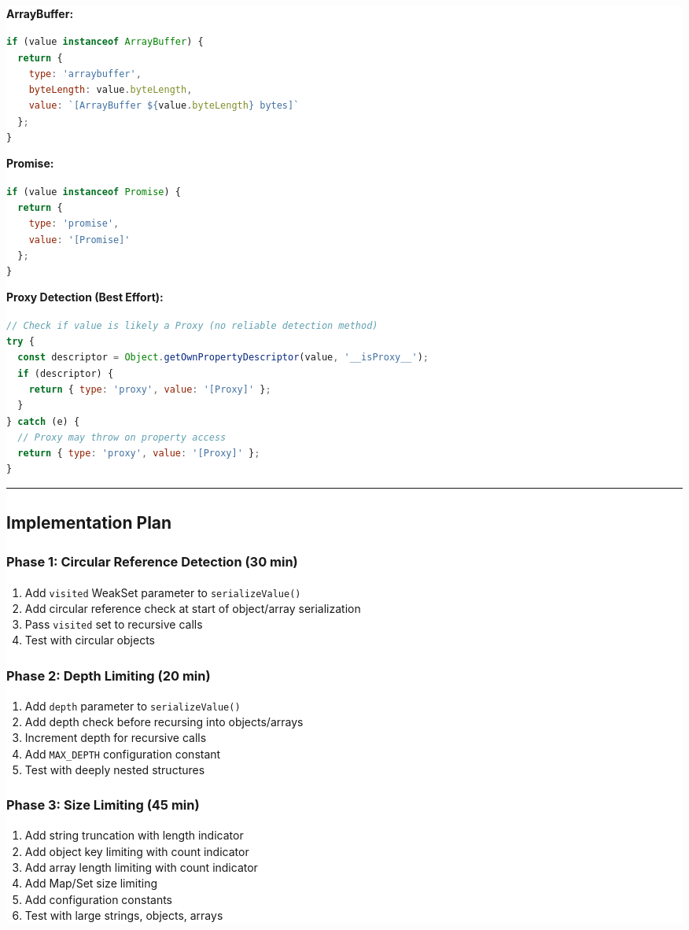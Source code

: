 **ArrayBuffer:**
```javascript
if (value instanceof ArrayBuffer) {
  return {
    type: 'arraybuffer',
    byteLength: value.byteLength,
    value: `[ArrayBuffer ${value.byteLength} bytes]`
  };
}
```

**Promise:**
```javascript
if (value instanceof Promise) {
  return {
    type: 'promise',
    value: '[Promise]'
  };
}
```

**Proxy Detection (Best Effort):**
```javascript
// Check if value is likely a Proxy (no reliable detection method)
try {
  const descriptor = Object.getOwnPropertyDescriptor(value, '__isProxy__');
  if (descriptor) {
    return { type: 'proxy', value: '[Proxy]' };
  }
} catch (e) {
  // Proxy may throw on property access
  return { type: 'proxy', value: '[Proxy]' };
}
```

---

## Implementation Plan

### Phase 1: Circular Reference Detection (30 min)
1. Add `visited` WeakSet parameter to `serializeValue()`
2. Add circular reference check at start of object/array serialization
3. Pass `visited` set to recursive calls
4. Test with circular objects

### Phase 2: Depth Limiting (20 min)
1. Add `depth` parameter to `serializeValue()`
2. Add depth check before recursing into objects/arrays
3. Increment depth for recursive calls
4. Add `MAX_DEPTH` configuration constant
5. Test with deeply nested structures

### Phase 3: Size Limiting (45 min)
1. Add string truncation with length indicator
2. Add object key limiting with count indicator
3. Add array length limiting with count indicator
4. Add Map/Set size limiting
5. Add configuration constants
6. Test with large strings, objects, arrays
